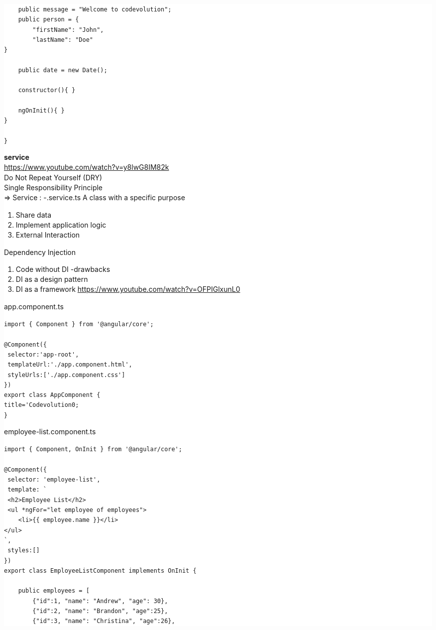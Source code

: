 ```
    public message = "Welcome to codevolution";
    public person = {
        "firstName": "John",
        "lastName": "Doe"
}

    public date = new Date();

    constructor(){ }

    ngOnInit(){ }
}

}
```

**service**  
https://www.youtube.com/watch?v=y8lwG8IM82k  
Do Not Repeat Yourself (DRY)  
Single Responsibility Principle  
=> Service :  -.service.ts
A class with a specific purpose  
1. Share data
2. Implement application logic
3. External Interaction

Dependency Injection
1. Code without DI -drawbacks  
2. DI as a design pattern
3. DI as a framework
https://www.youtube.com/watch?v=OFPIGlxunL0

app.component.ts
```
import { Component } from '@angular/core';

@Component({
 selector:'app-root',
 templateUrl:'./app.component.html',
 styleUrls:['./app.component.css']
})
export class AppComponent {
title='Codevolution0;
}
```
employee-list.component.ts
```
import { Component, OnInit } from '@angular/core';

@Component({
 selector: 'employee-list',
 template: `
 <h2>Employee List</h2>
 <ul *ngFor="let employee of employees">
    <li>{{ employee.name }}</li>
</ul>
`,
 styles:[]
})
export class EmployeeListComponent implements OnInit {

    public employees = [
        {"id":1, "name": "Andrew", "age": 30},
        {"id":2, "name": "Brandon", "age":25},
        {"id":3, "name": "Christina", "age":26},
```